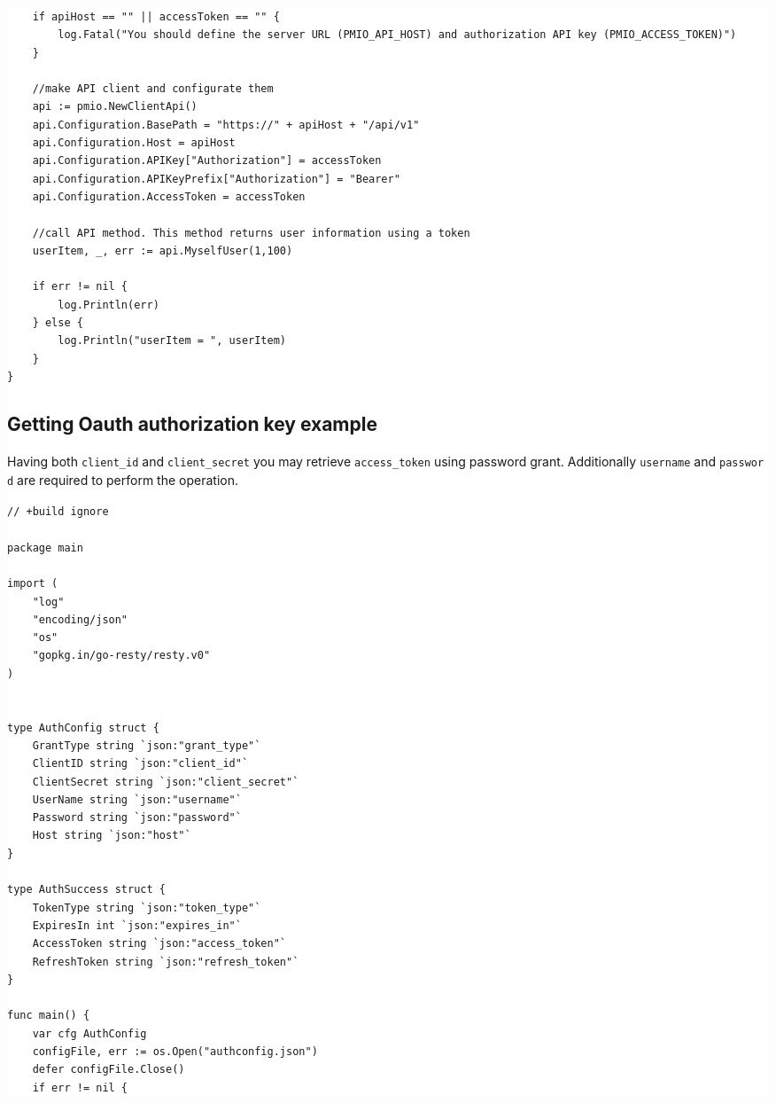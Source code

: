 ```
    if apiHost == "" || accessToken == "" {
        log.Fatal("You should define the server URL (PMIO_API_HOST) and authorization API key (PMIO_ACCESS_TOKEN)")
    }

    //make API client and configurate them
    api := pmio.NewClientApi()
    api.Configuration.BasePath = "https://" + apiHost + "/api/v1"
    api.Configuration.Host = apiHost
    api.Configuration.APIKey["Authorization"] = accessToken
    api.Configuration.APIKeyPrefix["Authorization"] = "Bearer"
    api.Configuration.AccessToken = accessToken

    //call API method. This method returns user information using a token
    userItem, _, err := api.MyselfUser(1,100)

    if err != nil {
        log.Println(err)
    } else {
        log.Println("userItem = ", userItem)
    }
}
```

## Getting Oauth authorization key example
Having both `client_id` and `client_secret` you may retrieve `access_token` using password grant. Additionally `username` and `password` are required to perform the operation.

```
// +build ignore

package main

import (
	"log"
	"encoding/json"
	"os"
	"gopkg.in/go-resty/resty.v0"
)


type AuthConfig struct {
	GrantType string `json:"grant_type"`
	ClientID string `json:"client_id"`
	ClientSecret string `json:"client_secret"`
	UserName string `json:"username"`
	Password string `json:"password"`
	Host string `json:"host"`
}

type AuthSuccess struct {
	TokenType string `json:"token_type"`
	ExpiresIn int `json:"expires_in"`
	AccessToken string `json:"access_token"`
	RefreshToken string `json:"refresh_token"`
}

func main() {
	var cfg AuthConfig
	configFile, err := os.Open("authconfig.json")
	defer configFile.Close()
	if err != nil {
```